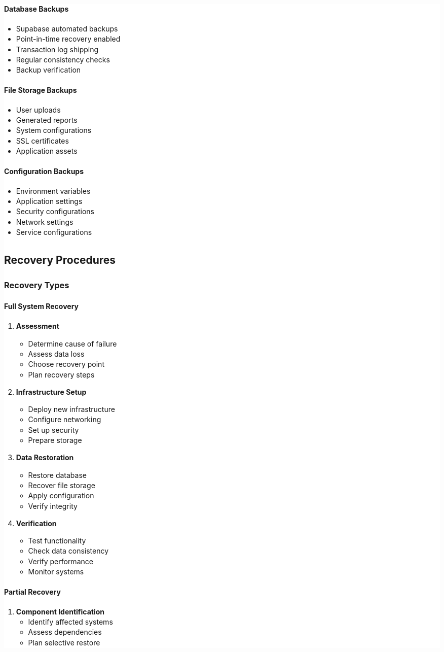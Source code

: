 #### Database Backups
- Supabase automated backups
- Point-in-time recovery enabled
- Transaction log shipping
- Regular consistency checks
- Backup verification

#### File Storage Backups
- User uploads
- Generated reports
- System configurations
- SSL certificates
- Application assets

#### Configuration Backups
- Environment variables
- Application settings
- Security configurations
- Network settings
- Service configurations

## Recovery Procedures

### Recovery Types

#### Full System Recovery
1. **Assessment**
   - Determine cause of failure
   - Assess data loss
   - Choose recovery point
   - Plan recovery steps

2. **Infrastructure Setup**
   - Deploy new infrastructure
   - Configure networking
   - Set up security
   - Prepare storage

3. **Data Restoration**
   - Restore database
   - Recover file storage
   - Apply configuration
   - Verify integrity

4. **Verification**
   - Test functionality
   - Check data consistency
   - Verify performance
   - Monitor systems

#### Partial Recovery
1. **Component Identification**
   - Identify affected systems
   - Assess dependencies
   - Plan selective restore
